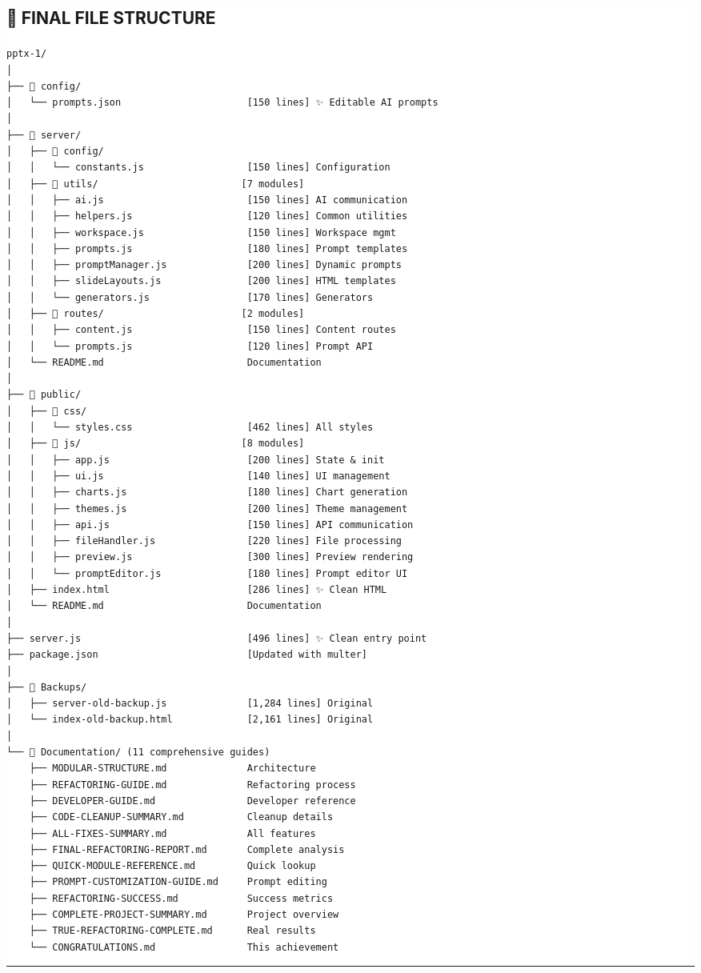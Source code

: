
## 📁 FINAL FILE STRUCTURE

```
pptx-1/
│
├── 📁 config/
│   └── prompts.json                      [150 lines] ✨ Editable AI prompts
│
├── 📁 server/
│   ├── 📁 config/
│   │   └── constants.js                  [150 lines] Configuration
│   ├── 📁 utils/                         [7 modules]
│   │   ├── ai.js                         [150 lines] AI communication
│   │   ├── helpers.js                    [120 lines] Common utilities
│   │   ├── workspace.js                  [150 lines] Workspace mgmt
│   │   ├── prompts.js                    [180 lines] Prompt templates
│   │   ├── promptManager.js              [200 lines] Dynamic prompts
│   │   ├── slideLayouts.js               [200 lines] HTML templates
│   │   └── generators.js                 [170 lines] Generators
│   ├── 📁 routes/                        [2 modules]
│   │   ├── content.js                    [150 lines] Content routes
│   │   └── prompts.js                    [120 lines] Prompt API
│   └── README.md                         Documentation
│
├── 📁 public/
│   ├── 📁 css/
│   │   └── styles.css                    [462 lines] All styles
│   ├── 📁 js/                            [8 modules]
│   │   ├── app.js                        [200 lines] State & init
│   │   ├── ui.js                         [140 lines] UI management
│   │   ├── charts.js                     [180 lines] Chart generation
│   │   ├── themes.js                     [200 lines] Theme management
│   │   ├── api.js                        [150 lines] API communication
│   │   ├── fileHandler.js                [220 lines] File processing
│   │   ├── preview.js                    [300 lines] Preview rendering
│   │   └── promptEditor.js               [180 lines] Prompt editor UI
│   ├── index.html                        [286 lines] ✨ Clean HTML
│   └── README.md                         Documentation
│
├── server.js                             [496 lines] ✨ Clean entry point
├── package.json                          [Updated with multer]
│
├── 📁 Backups/
│   ├── server-old-backup.js              [1,284 lines] Original
│   └── index-old-backup.html             [2,161 lines] Original
│
└── 📁 Documentation/ (11 comprehensive guides)
    ├── MODULAR-STRUCTURE.md              Architecture
    ├── REFACTORING-GUIDE.md              Refactoring process
    ├── DEVELOPER-GUIDE.md                Developer reference
    ├── CODE-CLEANUP-SUMMARY.md           Cleanup details
    ├── ALL-FIXES-SUMMARY.md              All features
    ├── FINAL-REFACTORING-REPORT.md       Complete analysis
    ├── QUICK-MODULE-REFERENCE.md         Quick lookup
    ├── PROMPT-CUSTOMIZATION-GUIDE.md     Prompt editing
    ├── REFACTORING-SUCCESS.md            Success metrics
    ├── COMPLETE-PROJECT-SUMMARY.md       Project overview
    ├── TRUE-REFACTORING-COMPLETE.md      Real results
    └── CONGRATULATIONS.md                This achievement
```

---
